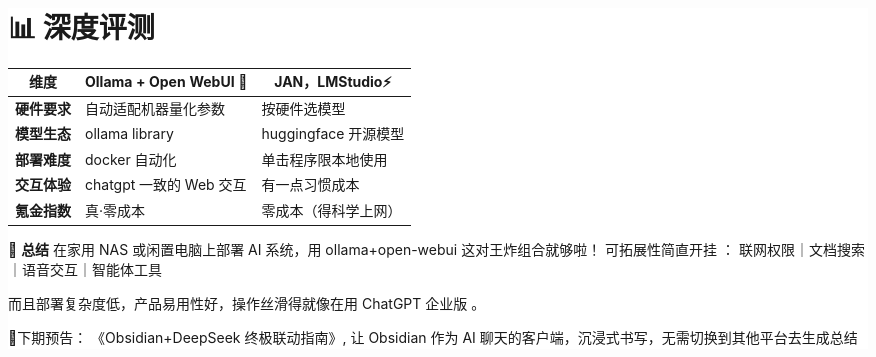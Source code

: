 
# 📊 深度评测

| 维度       | Ollama + Open WebUI 🚀 | JAN，LMStudio⚡    |
| -------- | ---------------------- | ---------------- |
| **硬件要求** | 自动适配机器量化参数             | 按硬件选模型           |
| **模型生态** | ollama library         | huggingface 开源模型 |
| **部署难度** | docker 自动化             | 单击程序限本地使用        |
| **交互体验** | chatgpt 一致的 Web 交互     | 有一点习惯成本          |
| **氪金指数** | 真·零成本                  | 零成本（得科学上网）       |

📌 **总结**
在家用 NAS 或闲置电脑上部署 AI 系统，用 ollama+open-webui 这对王炸组合就够啦！
可拓展性简直开挂 ：
联网权限｜文档搜索｜语音交互｜智能体工具

而且部署复杂度低，产品易用性好，操作丝滑得就像在用 ChatGPT 企业版 。

📢下期预告：
《Obsidian+DeepSeek 终极联动指南》,
让 Obsidian 作为 AI 聊天的客户端，沉浸式书写，无需切换到其他平台去生成总结
